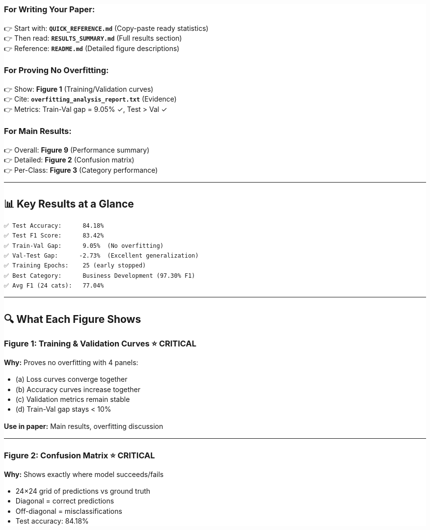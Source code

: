 ### For Writing Your Paper:
👉 Start with: **`QUICK_REFERENCE.md`** (Copy-paste ready statistics)  
👉 Then read: **`RESULTS_SUMMARY.md`** (Full results section)  
👉 Reference: **`README.md`** (Detailed figure descriptions)

### For Proving No Overfitting:
👉 Show: **Figure 1** (Training/Validation curves)  
👉 Cite: **`overfitting_analysis_report.txt`** (Evidence)  
👉 Metrics: Train-Val gap = 9.05% ✓, Test > Val ✓

### For Main Results:
👉 Overall: **Figure 9** (Performance summary)  
👉 Detailed: **Figure 2** (Confusion matrix)  
👉 Per-Class: **Figure 3** (Category performance)

---

## 📊 Key Results at a Glance

```
✅ Test Accuracy:      84.18%
✅ Test F1 Score:      83.42%
✅ Train-Val Gap:      9.05%  (No overfitting)
✅ Val-Test Gap:      -2.73%  (Excellent generalization)
✅ Training Epochs:    25 (early stopped)
✅ Best Category:      Business Development (97.30% F1)
✅ Avg F1 (24 cats):   77.04%
```

---

## 🔍 What Each Figure Shows

### Figure 1: Training & Validation Curves ⭐ CRITICAL
**Why:** Proves no overfitting with 4 panels:
- (a) Loss curves converge together
- (b) Accuracy curves increase together
- (c) Validation metrics remain stable
- (d) Train-Val gap stays < 10%

**Use in paper:** Main results, overfitting discussion

---

### Figure 2: Confusion Matrix ⭐ CRITICAL
**Why:** Shows exactly where model succeeds/fails
- 24×24 grid of predictions vs ground truth
- Diagonal = correct predictions
- Off-diagonal = misclassifications
- Test accuracy: 84.18%
